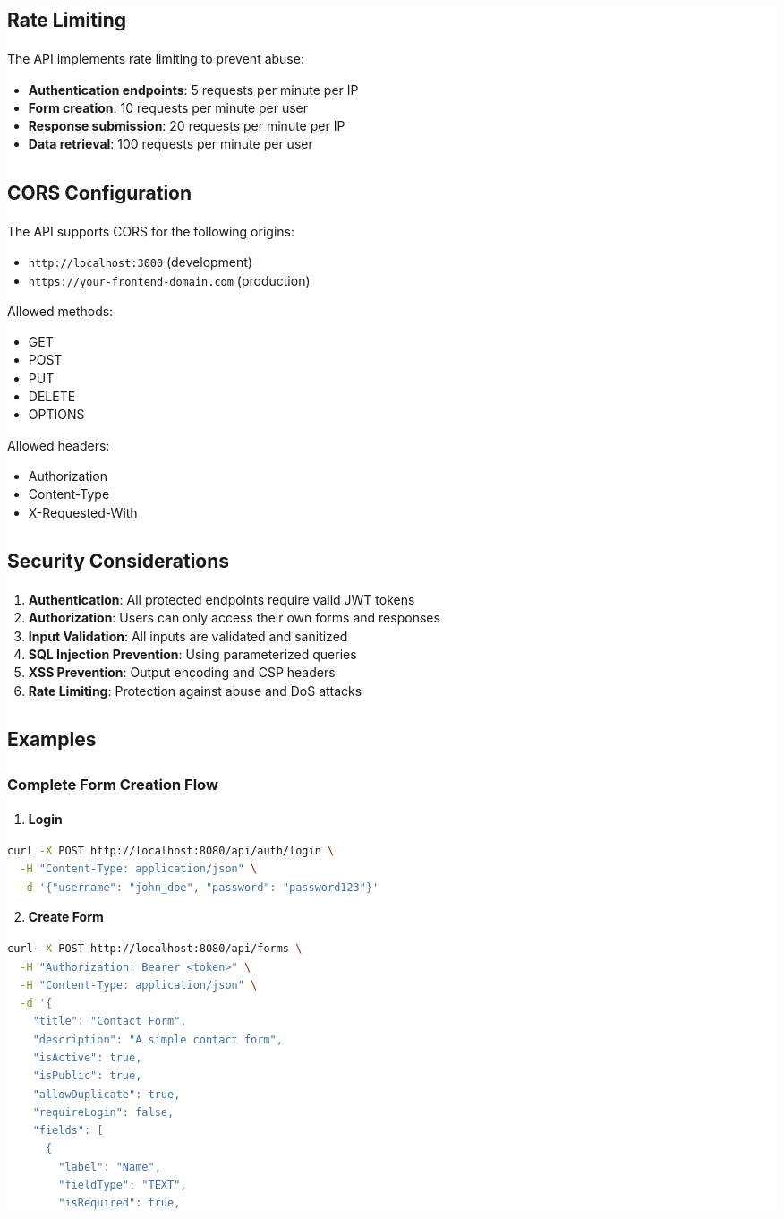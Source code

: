 ## Rate Limiting

The API implements rate limiting to prevent abuse:

- **Authentication endpoints**: 5 requests per minute per IP
- **Form creation**: 10 requests per minute per user
- **Response submission**: 20 requests per minute per IP
- **Data retrieval**: 100 requests per minute per user

## CORS Configuration

The API supports CORS for the following origins:
- `http://localhost:3000` (development)
- `https://your-frontend-domain.com` (production)

Allowed methods:
- GET
- POST
- PUT
- DELETE
- OPTIONS

Allowed headers:
- Authorization
- Content-Type
- X-Requested-With

## Security Considerations

1. **Authentication**: All protected endpoints require valid JWT tokens
2. **Authorization**: Users can only access their own forms and responses
3. **Input Validation**: All inputs are validated and sanitized
4. **SQL Injection Prevention**: Using parameterized queries
5. **XSS Prevention**: Output encoding and CSP headers
6. **Rate Limiting**: Protection against abuse and DoS attacks

## Examples

### Complete Form Creation Flow

1. **Login**
```bash
curl -X POST http://localhost:8080/api/auth/login \
  -H "Content-Type: application/json" \
  -d '{"username": "john_doe", "password": "password123"}'
```

2. **Create Form**
```bash
curl -X POST http://localhost:8080/api/forms \
  -H "Authorization: Bearer <token>" \
  -H "Content-Type: application/json" \
  -d '{
    "title": "Contact Form",
    "description": "A simple contact form",
    "isActive": true,
    "isPublic": true,
    "allowDuplicate": true,
    "requireLogin": false,
    "fields": [
      {
        "label": "Name",
        "fieldType": "TEXT",
        "isRequired": true,
```